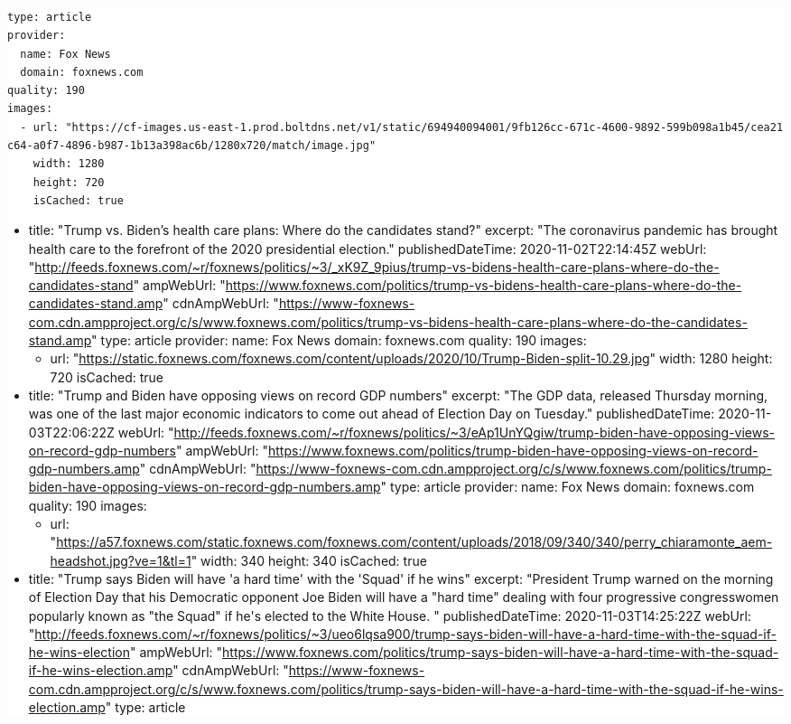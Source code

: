     type: article
    provider:
      name: Fox News
      domain: foxnews.com
    quality: 190
    images:
      - url: "https://cf-images.us-east-1.prod.boltdns.net/v1/static/694940094001/9fb126cc-671c-4600-9892-599b098a1b45/cea21c64-a0f7-4896-b987-1b13a398ac6b/1280x720/match/image.jpg"
        width: 1280
        height: 720
        isCached: true
  - title: "Trump vs. Biden’s health care plans: Where do the candidates stand?"
    excerpt: "The coronavirus pandemic has brought health care to the forefront of the 2020 presidential election."
    publishedDateTime: 2020-11-02T22:14:45Z
    webUrl: "http://feeds.foxnews.com/~r/foxnews/politics/~3/_xK9Z_9pius/trump-vs-bidens-health-care-plans-where-do-the-candidates-stand"
    ampWebUrl: "https://www.foxnews.com/politics/trump-vs-bidens-health-care-plans-where-do-the-candidates-stand.amp"
    cdnAmpWebUrl: "https://www-foxnews-com.cdn.ampproject.org/c/s/www.foxnews.com/politics/trump-vs-bidens-health-care-plans-where-do-the-candidates-stand.amp"
    type: article
    provider:
      name: Fox News
      domain: foxnews.com
    quality: 190
    images:
      - url: "https://static.foxnews.com/foxnews.com/content/uploads/2020/10/Trump-Biden-split-10.29.jpg"
        width: 1280
        height: 720
        isCached: true
  - title: "Trump and Biden have opposing views on record GDP numbers"
    excerpt: "The GDP data, released Thursday morning, was one of the last major economic indicators to come out ahead of Election Day on Tuesday."
    publishedDateTime: 2020-11-03T22:06:22Z
    webUrl: "http://feeds.foxnews.com/~r/foxnews/politics/~3/eAp1UnYQgiw/trump-biden-have-opposing-views-on-record-gdp-numbers"
    ampWebUrl: "https://www.foxnews.com/politics/trump-biden-have-opposing-views-on-record-gdp-numbers.amp"
    cdnAmpWebUrl: "https://www-foxnews-com.cdn.ampproject.org/c/s/www.foxnews.com/politics/trump-biden-have-opposing-views-on-record-gdp-numbers.amp"
    type: article
    provider:
      name: Fox News
      domain: foxnews.com
    quality: 190
    images:
      - url: "https://a57.foxnews.com/static.foxnews.com/foxnews.com/content/uploads/2018/09/340/340/perry_chiaramonte_aem-headshot.jpg?ve=1&tl=1"
        width: 340
        height: 340
        isCached: true
  - title: "Trump says Biden will have 'a hard time' with the 'Squad' if he wins"
    excerpt: "President Trump warned on the morning of Election Day that his Democratic opponent Joe Biden will have a \"hard time\" dealing with four progressive congresswomen popularly known as \"the Squad\" if he's elected to the White House. "
    publishedDateTime: 2020-11-03T14:25:22Z
    webUrl: "http://feeds.foxnews.com/~r/foxnews/politics/~3/ueo6lqsa900/trump-says-biden-will-have-a-hard-time-with-the-squad-if-he-wins-election"
    ampWebUrl: "https://www.foxnews.com/politics/trump-says-biden-will-have-a-hard-time-with-the-squad-if-he-wins-election.amp"
    cdnAmpWebUrl: "https://www-foxnews-com.cdn.ampproject.org/c/s/www.foxnews.com/politics/trump-says-biden-will-have-a-hard-time-with-the-squad-if-he-wins-election.amp"
    type: article